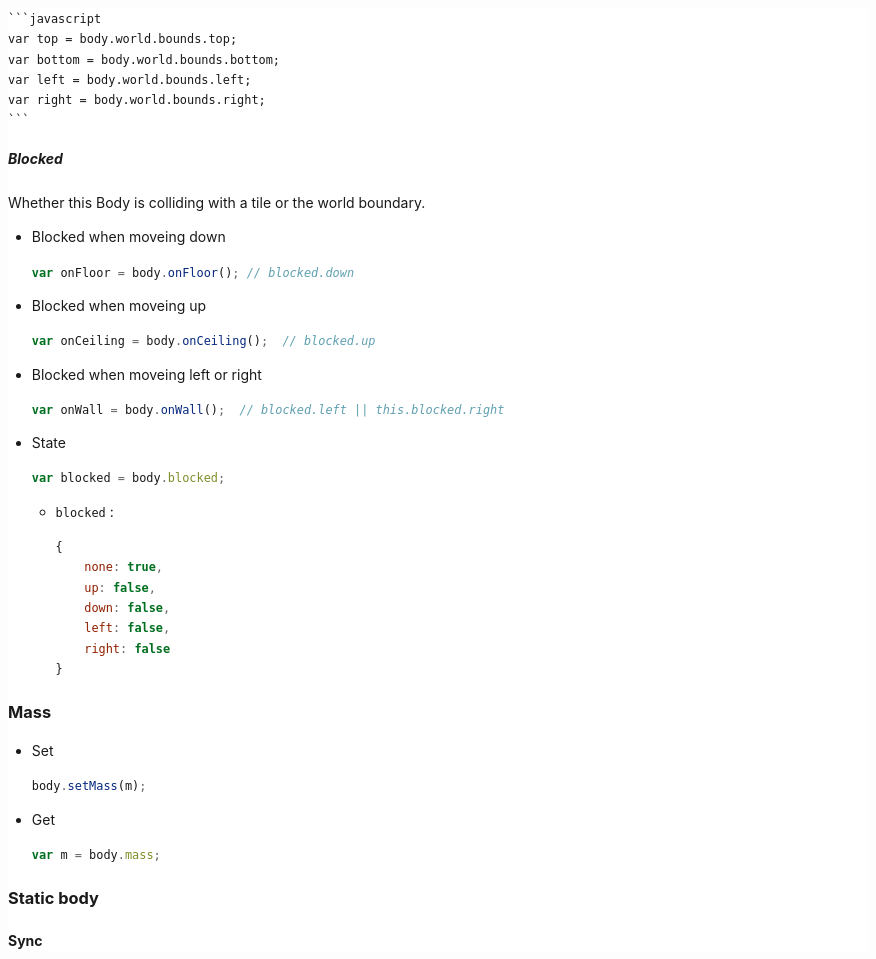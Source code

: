     ```javascript
    var top = body.world.bounds.top;
    var bottom = body.world.bounds.bottom;
    var left = body.world.bounds.left;
    var right = body.world.bounds.right;
    ```

##### Blocked

Whether this Body is colliding with a tile or the world boundary.

- Blocked when moveing down
    ```javascript
    var onFloor = body.onFloor(); // blocked.down
    ```    
- Blocked when moveing up
    ```javascript
    var onCeiling = body.onCeiling();  // blocked.up
    ```
- Blocked when moveing left or right
    ```javascript
    var onWall = body.onWall();  // blocked.left || this.blocked.right
    ```
- State
    ```javascript
    var blocked = body.blocked;
    ```
    - `blocked` :
        ```javascript
        {
            none: true,
            up: false,
            down: false,
            left: false,
            right: false
        }
        ```

### Mass

- Set
    ```javascript
    body.setMass(m);
    ```
- Get
    ```javascript
    var m = body.mass;
    ```

### Static body

#### Sync
